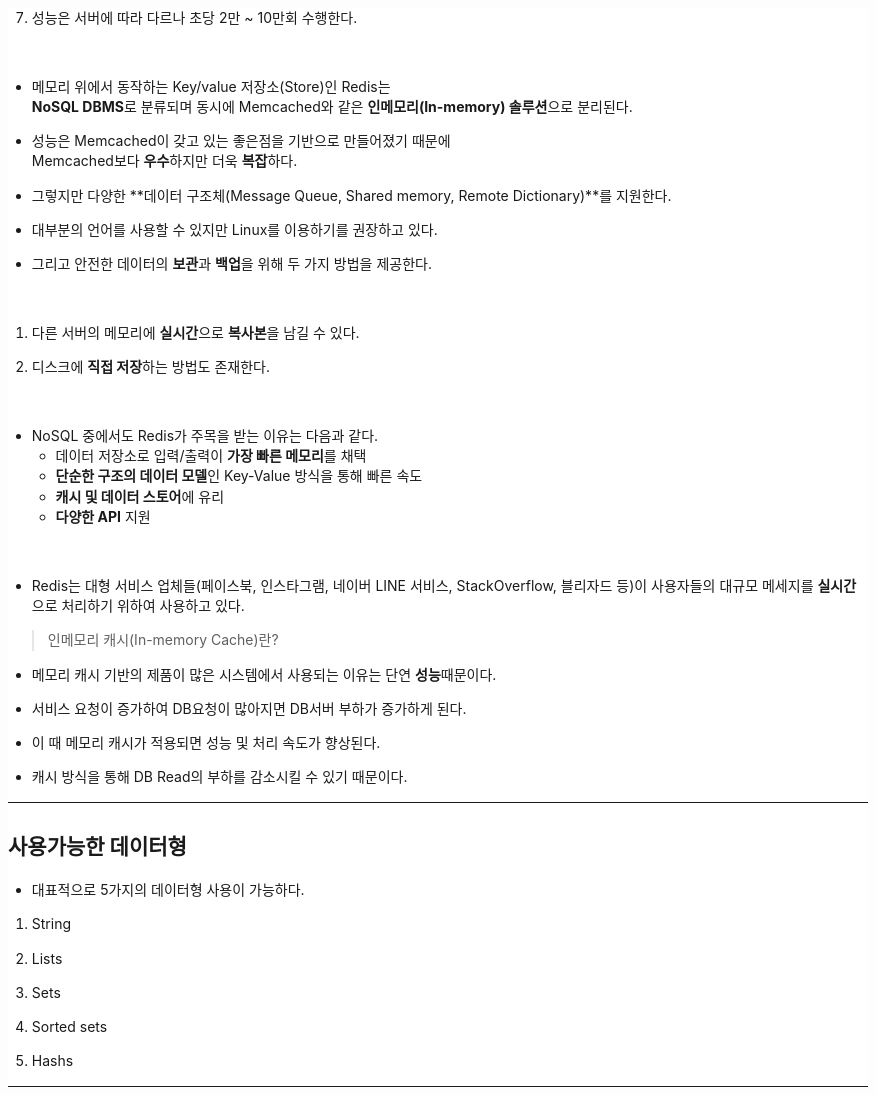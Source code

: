 7. 성능은 서버에 따라 다르나 초당 2만 ~ 10만회 수행한다. 

<br>

* 메모리 위에서 동작하는 Key/value 저장소(Store)인 Redis는 <br> **NoSQL DBMS**로 분류되며 동시에 Memcached와 같은 **인메모리(In-memory) 솔루션**으로 분리된다. 

* 성능은 Memcached이 갖고 있는 좋은점을 기반으로 만들어졌기 때문에 <br> Memcached보다 **우수**하지만 더욱 **복잡**하다.

* 그렇지만 다양한 **데이터 구조체(Message Queue, Shared memory, Remote Dictionary)**를 지원한다.

* 대부분의 언어를 사용할 수 있지만 Linux를 이용하기를 권장하고 있다.

* 그리고 안전한 데이터의 **보관**과 **백업**을 위해 두 가지 방법을 제공한다.

<br>

1. 다른 서버의 메모리에 **실시간**으로 **복사본**을 남길 수 있다. 

2. 디스크에 **직접 저장**하는 방법도 존재한다.

<br>

* NoSQL 중에서도 Redis가 주목을 받는 이유는 다음과 같다.
    - 데이터 저장소로 입력/출력이 **가장 빠른 메모리**를 채택
    - **단순한 구조의 데이터 모델**인 Key-Value 방식을 통해 빠른 속도
    - **캐시 및 데이터 스토어**에 유리
    - **다양한 API** 지원

<br>

* Redis는 대형 서비스 업체들(페이스북, 인스타그램, 네이버 LINE 서비스, StackOverflow, 블리자드 등)이 사용자들의 대규모 메세지를 **실시간**으로 처리하기 위하여 사용하고 있다.


> 인메모리 캐시(In-memory Cache)란?

* 메모리 캐시 기반의 제품이 많은 시스템에서 사용되는 이유는 단연 **성능**때문이다.

* 서비스 요청이 증가하여 DB요청이 많아지면 DB서버 부하가 증가하게 된다.

* 이 때 메모리 캐시가 적용되면 성능 및 처리 속도가 향상된다.

* 캐시 방식을 통해 DB Read의 부하를 감소시킬 수 있기 때문이다.


---

## 사용가능한 데이터형

* 대표적으로 5가지의 데이터형 사용이 가능하다.

1. String

2. Lists

3. Sets

4. Sorted sets

5. Hashs


---